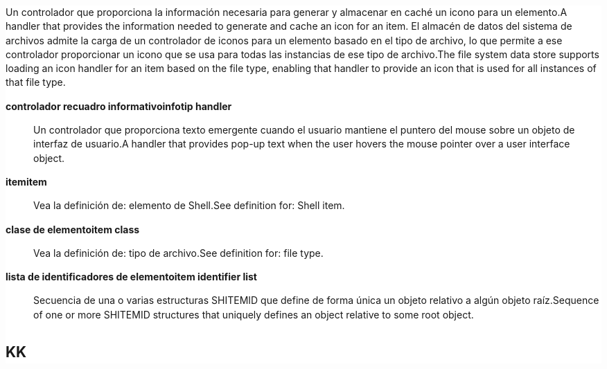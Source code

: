 <span data-ttu-id="91d7b-218">Un controlador que proporciona la información necesaria para generar y almacenar en caché un icono para un elemento.</span><span class="sxs-lookup"><span data-stu-id="91d7b-218">A handler that provides the information needed to generate and cache an icon for an item.</span></span> <span data-ttu-id="91d7b-219">El almacén de datos del sistema de archivos admite la carga de un controlador de iconos para un elemento basado en el tipo de archivo, lo que permite a ese controlador proporcionar un icono que se usa para todas las instancias de ese tipo de archivo.</span><span class="sxs-lookup"><span data-stu-id="91d7b-219">The file system data store supports loading an icon handler for an item based on the file type, enabling that handler to provide an icon that is used for all instances of that file type.</span></span>

</dd> <dt>

<span data-ttu-id="91d7b-220">**controlador recuadro informativo**</span><span class="sxs-lookup"><span data-stu-id="91d7b-220">**infotip handler**</span></span>
</dt> <dd>

<span data-ttu-id="91d7b-221">Un controlador que proporciona texto emergente cuando el usuario mantiene el puntero del mouse sobre un objeto de interfaz de usuario.</span><span class="sxs-lookup"><span data-stu-id="91d7b-221">A handler that provides pop-up text when the user hovers the mouse pointer over a user interface object.</span></span>

</dd> <dt>

<span data-ttu-id="91d7b-222">**item**</span><span class="sxs-lookup"><span data-stu-id="91d7b-222">**item**</span></span>
</dt> <dd>

<span data-ttu-id="91d7b-223">Vea la definición de: elemento de Shell.</span><span class="sxs-lookup"><span data-stu-id="91d7b-223">See definition for: Shell item.</span></span>

</dd> <dt>

<span data-ttu-id="91d7b-224">**clase de elemento**</span><span class="sxs-lookup"><span data-stu-id="91d7b-224">**item class**</span></span>
</dt> <dd>

<span data-ttu-id="91d7b-225">Vea la definición de: tipo de archivo.</span><span class="sxs-lookup"><span data-stu-id="91d7b-225">See definition for: file type.</span></span>

</dd> <dt>

<span data-ttu-id="91d7b-226">**lista de identificadores de elemento**</span><span class="sxs-lookup"><span data-stu-id="91d7b-226">**item identifier list**</span></span>
</dt> <dd>

<span data-ttu-id="91d7b-227">Secuencia de una o varias estructuras SHITEMID que define de forma única un objeto relativo a algún objeto raíz.</span><span class="sxs-lookup"><span data-stu-id="91d7b-227">Sequence of one or more SHITEMID structures that uniquely defines an object relative to some root object.</span></span>

</dd> </dl>

## <a name="k"></a><span data-ttu-id="91d7b-228">K</span><span class="sxs-lookup"><span data-stu-id="91d7b-228">K</span></span>

<dl> <dt>
